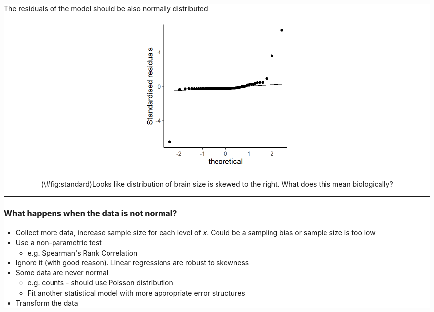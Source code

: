 The residuals of the model should be also normally distributed 

<div class="figure" style="text-align: center">
<img src="03-assumptions_files/figure-html/standard-1.png" alt="Looks like distribution of brain size is skewed to the right. What does this mean biologically?" width="300" />
<p class="caption">(\#fig:standard)Looks like distribution of brain size is skewed to the right. What does this mean biologically?</p>
</div>

***

### What happens when the data is not normal?

* Collect more data, increase sample size for each level of $x$. Could be a sampling bias or sample size is too low
* Use a non-parametric test 
     * e.g. Spearman's Rank Correlation
* Ignore it (with good reason). Linear regressions are robust to skewness
* Some data are never normal
     * e.g. counts - should use Poisson distribution
     * Fit another statistical model with more appropriate error structures
* Transform the data

